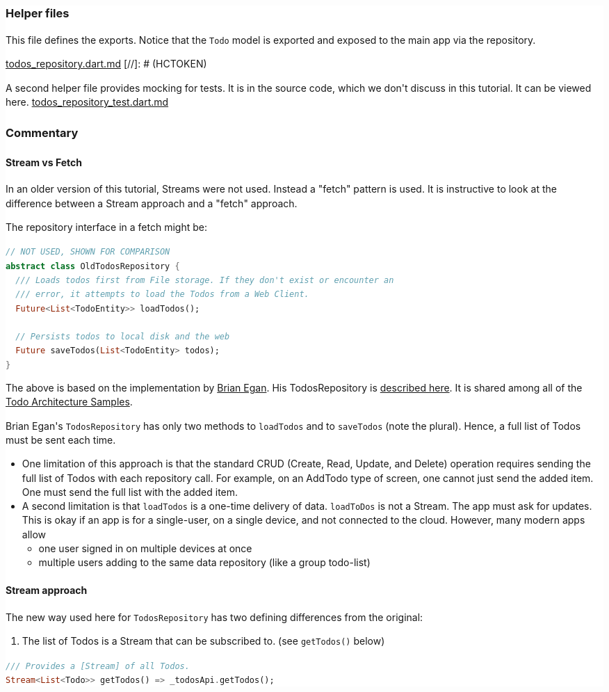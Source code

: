 ### Helper files
This file defines the exports. Notice that the `Todo` model is exported and exposed to the main app via the repository.

[todos_repository.dart.md](_snippets/flutter_todos_tutorial/packages/todos_repository.dart.md ':include') [//]: # (HCTOKEN)

A second helper file provides mocking for tests. It is in the source code, which we don't discuss in this tutorial. It can be viewed here.
[todos_repository_test.dart.md](_snippets/flutter_todos_tutorial/packages/todos_repository_test.dart.md)

### Commentary

#### Stream vs Fetch

In an older version of this tutorial, Streams were not used. Instead a "fetch" pattern is used. It is instructive to look at the difference between a Stream approach and a "fetch" approach.

The repository interface in a fetch might be:

```dart
// NOT USED, SHOWN FOR COMPARISON
abstract class OldTodosRepository {
  /// Loads todos first from File storage. If they don't exist or encounter an
  /// error, it attempts to load the Todos from a Web Client.
  Future<List<TodoEntity>> loadTodos();

  // Persists todos to local disk and the web
  Future saveTodos(List<TodoEntity> todos);
}
```

The above is based on the implementation by [Brian Egan](https://github.com/brianegan).
His TodosRepository is [described here](https://github.com/brianegan/flutter_architecture_samples/tree/master/todos_repository_core).
It is shared among all of the [Todo Architecture Samples](https://github.com/brianegan/flutter_architecture_samples).

Brian Egan's `TodosRepository` has only two methods to `loadTodos` and to `saveTodos` (note the plural). Hence, a full list of Todos must be sent each time.
- One limitation of this approach is that the standard CRUD (Create, Read, Update, and Delete) operation requires sending the full list of Todos with each repository call. For example, on an AddTodo type of screen, one cannot just send the added item. One must send the full list with the added item.
- A second limitation is that `loadTodos` is a one-time delivery of data. `loadToDos` is not a Stream. The app must ask for updates. This is okay if an app is for a single-user, on a single device, and not connected to the cloud. However, many modern apps allow
  - one user signed in on multiple devices at once
  - multiple users adding to the same data repository (like a group todo-list)

#### Stream approach

The new way used here for `TodosRepository` has two defining differences from the original:
1. The list of Todos is a Stream that can be subscribed to. (see `getTodos()` below)
```dart
/// Provides a [Stream] of all Todos.
Stream<List<Todo>> getTodos() => _todosApi.getTodos();
```


[comment]: <> (> ZTODO: Is below still true? I think so, but I don't know the history of this.)
[comment]: <> (> **Note:** We're overriding some dependencies because we're going to be reusing them from [Brian Egan's Flutter Architecture Samples]&#40;https://github.com/brianegan/flutter_architecture_samples&#41;.)
[comment]: <> (ZZZZZ)
[comment]: <> (## Localization)
[comment]: <> (ZTODO: Consider moving this to the end.)
[comment]: <> (One last concept that we will touch on before going into the application itself is localization. Create `localization.dart` and we'll create the foundation for multi-language support.)
[comment]: <> ([localization.dart]&#40;_snippets/flutter_todos_tutorial/localization.dart.md ZZZinclude&#41;)
[comment]: <> (We can now import and provide our `FlutterBlocLocalizationsDelegate` to our `MaterialApp` &#40;later in this tutorial&#41;.)
[comment]: <> (For more information on localization check out the [official flutter docs]&#40;https://flutter.dev/docs/development/accessibility-and-localization/internationalization&#41;.)
[comment]: <> (## Miscellaneous)
[comment]: <> (Themes File)
[comment]: <> (## Putting it all together)
[comment]: <> (Let's create `main.dart` and our `TodosApp` widget. We need to create a `main` function and run our `TodosApp`.)
[comment]: <> (### main.dart)
[comment]: <> ([main.dart]&#40;_snippets/flutter_todos_tutorial/main1.dart.md ZZZinclude&#41;)
[comment]: <> (> **Note:** We are setting our observer to the `SimpleBlocObserver` we created earlier so that we can hook into all transitions and errors.)
[comment]: <> (> **Note:** We are also wrapping our `TodosApp` widget in a `BlocProvider` which manages initializing, closing, and providing the `TodosBloc` to our entire widget tree from [flutter_bloc]&#40;https://pub.dev/packages/flutter_bloc&#41;. We immediately add the `TodosLoadSuccess` event in order to request the latest Todos.)
[comment]: <> (Next, let's implement our `TodosApp` widget.)
[comment]: <> (### app.dart)
[comment]: <> ([appZZZ.dart]&#40;_snippets/flutter_todos_tutorial/todos_app.dart.md ZZZinclude&#41;)
[comment]: <> (Our `TodosApp` is a `StatelessWidget` which accesses the provided `TodosBloc` via the `BuildContext`.)
[comment]: <> (The `TodosApp` has two routes:)
[comment]: <> (- `Home` - which renders a `HomeScreen`)
[comment]: <> (- `TodoAdded` - which renders a `AddEditScreen` with `isEditing` set to `false`.)
[comment]: <> (The `TodosApp` also makes the `TabBloc`, `FilteredTodosBloc`, and `StatsBloc` available to the widgets in its subtree by using the `MultiBlocProvider` widget from [flutter_bloc]&#40;https://pub.dev/packages/flutter_bloc&#41;.)
[comment]: <> ([multi_bloc_provider.dart]&#40;_snippets/flutter_todos_tutorial/multi_bloc_provider.dart.md ZZZinclude&#41;)
[comment]: <> (is equivalent to writing)
[comment]: <> ([nested_bloc_providers.dart]&#40;_snippets/flutter_todos_tutorial/nested_bloc_providers.dart.md ZZZinclude&#41;)
[comment]: <> (You can see how using `MultiBlocProvider` helps reduce the levels of nesting and makes the code easier to read and maintain.)
[comment]: <> (The entire `main.dart` should look like this:)
[comment]: <> ([main.dart]&#40;_snippets/flutter_todos_tutorial/main2.dart.md ZZZinclude&#41;)
[comment]: <> (That’s all there is to it! We’ve now successfully implemented a todos app in flutter using the [bloc]&#40;https://pub.dev/packages/bloc&#41; and [flutter_bloc]&#40;https://pub.dev/packages/flutter_bloc&#41; packages and we’ve successfully separated our presentation layer from our business logic.)